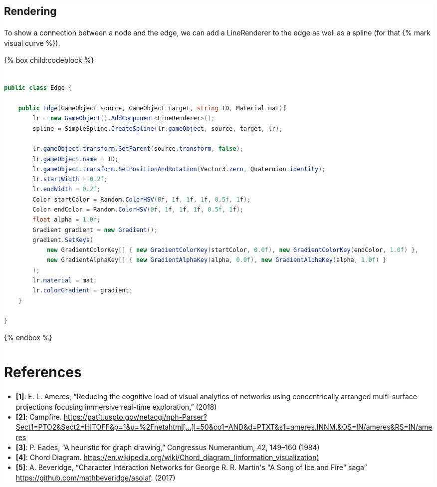 ## Rendering

To show a connection between a node and the edge, we can add a LineRenderer to the edge as well as a spline (for that {% mark visual curve %}). 

{% box child:codeblock %}
```csharp

public class Edge {

    public Edge(GameObject source, GameObject target, string ID, Material mat){
        lr = new GameObject().AddComponent<LineRenderer>();
        spline = SimpleSpline.CreateSpline(lr.gameObject, source, target, lr);

        lr.gameObject.transform.SetParent(source.transform, false);
        lr.gameObject.name = ID;
        lr.gameObject.transform.SetPositionAndRotation(Vector3.zero, Quaternion.identity);
        lr.startWidth = 0.2f;
        lr.endWidth = 0.2f;
        Color startColor = Random.ColorHSV(0f, 1f, 1f, 1f, 0.5f, 1f);
        Color endColor = Random.ColorHSV(0f, 1f, 1f, 1f, 0.5f, 1f);
        float alpha = 1.0f;
        Gradient gradient = new Gradient();
        gradient.SetKeys(
            new GradientColorKey[] { new GradientColorKey(startColor, 0.0f), new GradientColorKey(endColor, 1.0f) },
            new GradientAlphaKey[] { new GradientAlphaKey(alpha, 0.0f), new GradientAlphaKey(alpha, 1.0f) }
        );
        lr.material = mat;
        lr.colorGradient = gradient;
    }

}
```
{% endbox %}


# References

- **[1]**: E. L. Ameres, “Reducing the cognitive load of visual analytics of networks using concentrically arranged multi-surface projections focusing immersive real-time exploration,” (2018)
- **[2]**: Campfire. https://patft.uspto.gov/netacgi/nph-Parser?Sect1=PTO2&Sect2=HITOFF&p=1&u=%2Fnetahtml[…]l=50&co1=AND&d=PTXT&s1=ameres.INNM.&OS=IN/ameres&RS=IN/ameres
- **[3]**: P. Eades, “A heuristic for graph drawing,” Congressus Numerantium, 42, 149–160 (1984)
- **[4]**: Chord Diagram. https://en.wikipedia.org/wiki/Chord_diagram_(information_visualization)
- **[5]**: A. Beveridge, “Character Interaction Networks for George R. R. Martin's "A Song of Ice and Fire" saga” https://github.com/mathbeveridge/asoiaf. (2017)
